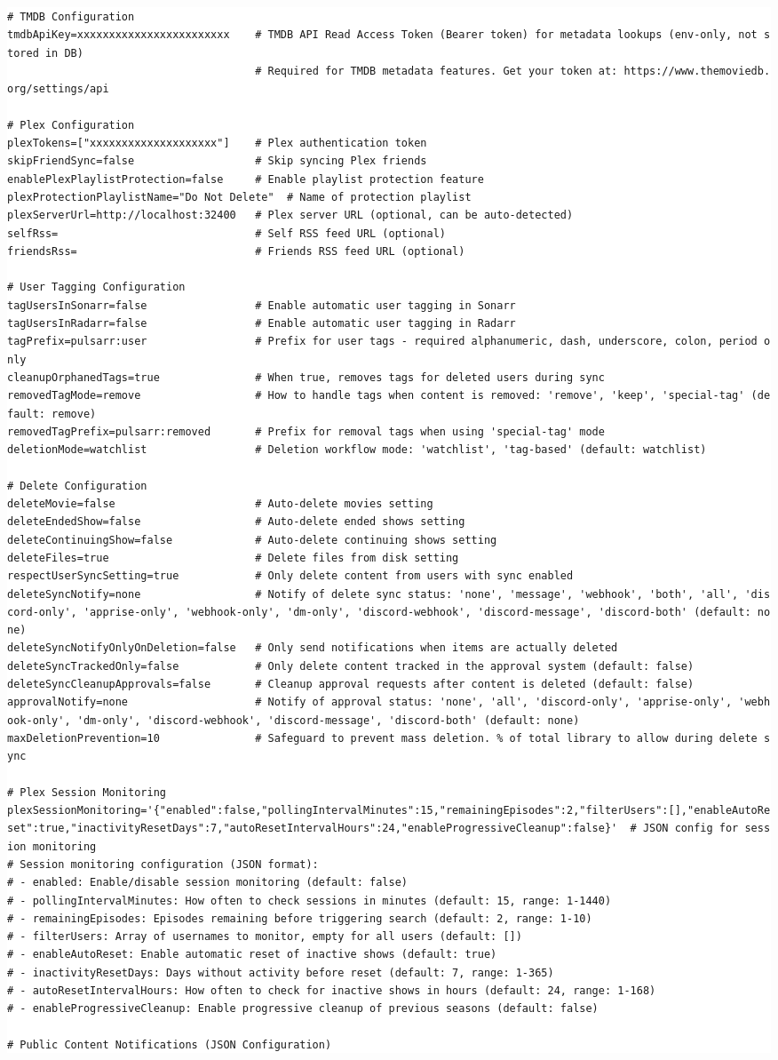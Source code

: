 ```env
# TMDB Configuration
tmdbApiKey=xxxxxxxxxxxxxxxxxxxxxxxx    # TMDB API Read Access Token (Bearer token) for metadata lookups (env-only, not stored in DB)
                                       # Required for TMDB metadata features. Get your token at: https://www.themoviedb.org/settings/api

# Plex Configuration
plexTokens=["xxxxxxxxxxxxxxxxxxxx"]    # Plex authentication token
skipFriendSync=false                   # Skip syncing Plex friends
enablePlexPlaylistProtection=false     # Enable playlist protection feature
plexProtectionPlaylistName="Do Not Delete"  # Name of protection playlist
plexServerUrl=http://localhost:32400   # Plex server URL (optional, can be auto-detected)
selfRss=                               # Self RSS feed URL (optional)
friendsRss=                            # Friends RSS feed URL (optional)

# User Tagging Configuration
tagUsersInSonarr=false                 # Enable automatic user tagging in Sonarr
tagUsersInRadarr=false                 # Enable automatic user tagging in Radarr
tagPrefix=pulsarr:user                 # Prefix for user tags - required alphanumeric, dash, underscore, colon, period only
cleanupOrphanedTags=true               # When true, removes tags for deleted users during sync
removedTagMode=remove                  # How to handle tags when content is removed: 'remove', 'keep', 'special-tag' (default: remove)
removedTagPrefix=pulsarr:removed       # Prefix for removal tags when using 'special-tag' mode
deletionMode=watchlist                 # Deletion workflow mode: 'watchlist', 'tag-based' (default: watchlist)

# Delete Configuration
deleteMovie=false                      # Auto-delete movies setting
deleteEndedShow=false                  # Auto-delete ended shows setting
deleteContinuingShow=false             # Auto-delete continuing shows setting
deleteFiles=true                       # Delete files from disk setting
respectUserSyncSetting=true            # Only delete content from users with sync enabled
deleteSyncNotify=none                  # Notify of delete sync status: 'none', 'message', 'webhook', 'both', 'all', 'discord-only', 'apprise-only', 'webhook-only', 'dm-only', 'discord-webhook', 'discord-message', 'discord-both' (default: none)
deleteSyncNotifyOnlyOnDeletion=false   # Only send notifications when items are actually deleted
deleteSyncTrackedOnly=false            # Only delete content tracked in the approval system (default: false)
deleteSyncCleanupApprovals=false       # Cleanup approval requests after content is deleted (default: false)
approvalNotify=none                    # Notify of approval status: 'none', 'all', 'discord-only', 'apprise-only', 'webhook-only', 'dm-only', 'discord-webhook', 'discord-message', 'discord-both' (default: none)
maxDeletionPrevention=10               # Safeguard to prevent mass deletion. % of total library to allow during delete sync

# Plex Session Monitoring
plexSessionMonitoring='{"enabled":false,"pollingIntervalMinutes":15,"remainingEpisodes":2,"filterUsers":[],"enableAutoReset":true,"inactivityResetDays":7,"autoResetIntervalHours":24,"enableProgressiveCleanup":false}'  # JSON config for session monitoring
# Session monitoring configuration (JSON format):
# - enabled: Enable/disable session monitoring (default: false)
# - pollingIntervalMinutes: How often to check sessions in minutes (default: 15, range: 1-1440)
# - remainingEpisodes: Episodes remaining before triggering search (default: 2, range: 1-10)
# - filterUsers: Array of usernames to monitor, empty for all users (default: [])
# - enableAutoReset: Enable automatic reset of inactive shows (default: true)
# - inactivityResetDays: Days without activity before reset (default: 7, range: 1-365)
# - autoResetIntervalHours: How often to check for inactive shows in hours (default: 24, range: 1-168)
# - enableProgressiveCleanup: Enable progressive cleanup of previous seasons (default: false)

# Public Content Notifications (JSON Configuration)
```